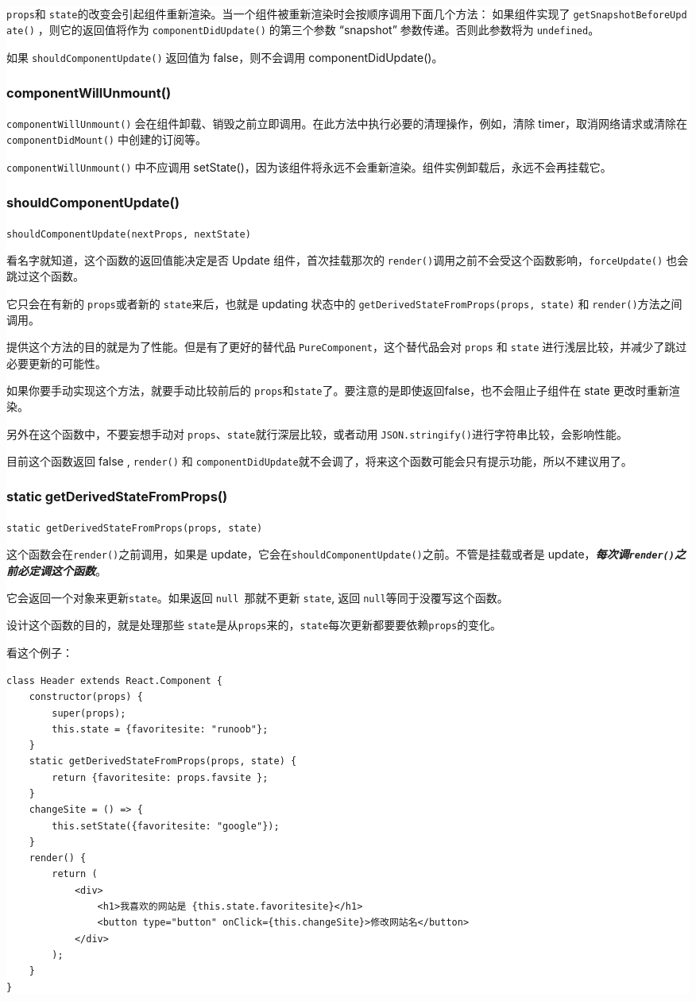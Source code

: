 ```props```和 ```state```的改变会引起组件重新渲染。当一个组件被重新渲染时会按顺序调用下面几个方法：
如果组件实现了 ```getSnapshotBeforeUpdate()``` ，则它的返回值将作为 ```componentDidUpdate()``` 的第三个参数 “snapshot” 参数传递。否则此参数将为 ```undefined```。

如果 ```shouldComponentUpdate()``` 返回值为 false，则不会调用 componentDidUpdate()。

### componentWillUnmount()

```componentWillUnmount()``` 会在组件卸载、销毁之前立即调用。在此方法中执行必要的清理操作，例如，清除 timer，取消网络请求或清除在 ```componentDidMount()``` 中创建的订阅等。

```componentWillUnmount()``` 中不应调用 setState()，因为该组件将永远不会重新渲染。组件实例卸载后，永远不会再挂载它。

### shouldComponentUpdate()

    shouldComponentUpdate(nextProps, nextState)

看名字就知道，这个函数的返回值能决定是否 Update 组件，首次挂载那次的 ```render()```调用之前不会受这个函数影响，```forceUpdate()``` 也会跳过这个函数。

它只会在有新的 ```props```或者新的 ```state```来后，也就是 updating 状态中的 ```getDerivedStateFromProps(props, state)``` 和 ```render()```方法之间调用。

提供这个方法的目的就是为了性能。但是有了更好的替代品 ```PureComponent```，这个替代品会对 ```props``` 和 ```state``` 进行浅层比较，并减少了跳过必要更新的可能性。

如果你要手动实现这个方法，就要手动比较前后的 ```props```和```state```了。要注意的是即使返回false，也不会阻止子组件在 state 更改时重新渲染。

另外在这个函数中，不要妄想手动对 ```props```、```state```就行深层比较，或者动用 ```JSON.stringify()```进行字符串比较，会影响性能。

目前这个函数返回 false , ```render()``` 和 ```componentDidUpdate```就不会调了，将来这个函数可能会只有提示功能，所以不建议用了。

### static getDerivedStateFromProps()

    static getDerivedStateFromProps(props, state)

这个函数会在```render()```之前调用，如果是 update，它会在```shouldComponentUpdate()```之前。不管是挂载或者是 update，***每次调```render()```之前必定调这个函数***。

它会返回一个对象来更新```state```。如果返回 ```null ```那就不更新 ```state```, 返回 ```null```等同于没覆写这个函数。

设计这个函数的目的，就是处理那些 ```state```是从```props```来的，```state```每次更新都要要依赖```props```的变化。

看这个例子：

    class Header extends React.Component {
        constructor(props) {
            super(props);
            this.state = {favoritesite: "runoob"};
        }
        static getDerivedStateFromProps(props, state) {
            return {favoritesite: props.favsite };
        }
        changeSite = () => {
            this.setState({favoritesite: "google"});
        }
        render() {
            return (
                <div>
                    <h1>我喜欢的网站是 {this.state.favoritesite}</h1>
                    <button type="button" onClick={this.changeSite}>修改网站名</button>
                </div>
            );
        }
    }
    
```